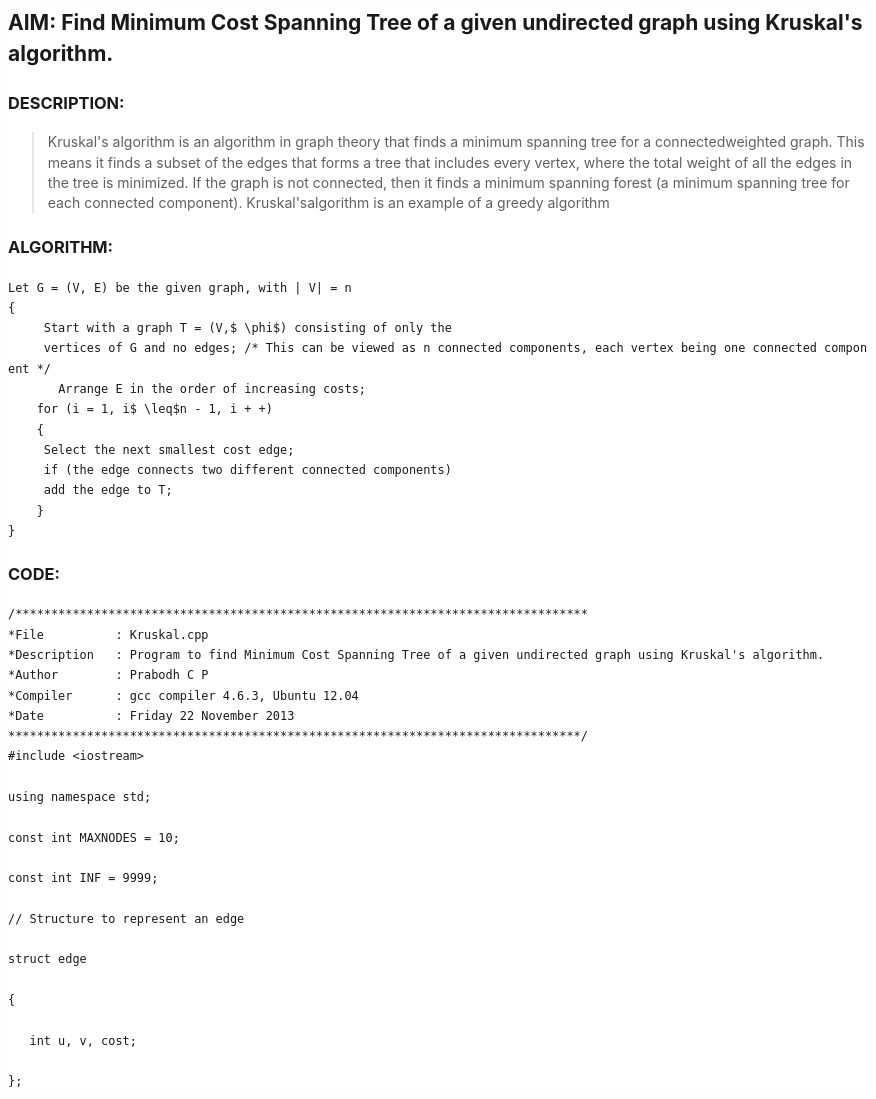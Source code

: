 ## AIM: Find Minimum Cost Spanning Tree of a given undirected graph using Kruskal's algorithm.

### DESCRIPTION:

>Kruskal's algorithm is an algorithm in graph theory that finds a minimum spanning tree for a connectedweighted graph. This means it finds a subset of the edges that forms a tree that includes every vertex, where the total weight of all the edges in the tree is minimized. If the graph is not connected, then it finds a minimum spanning forest (a minimum spanning tree for each connected component). Kruskal'salgorithm is an example of a greedy algorithm

### ALGORITHM:

	Let G = (V, E) be the given graph, with | V| = n
	{
		 Start with a graph T = (V,$ \phi$) consisting of only the
		 vertices of G and no edges; /* This can be viewed as n connected components, each vertex being one connected component */
	       Arrange E in the order of increasing costs;
		for (i = 1, i$ \leq$n - 1, i + +)
		{ 
		 Select the next smallest cost edge;
		 if (the edge connects two different connected components)
		 add the edge to T;
		}
	} 
 
### CODE:

	/********************************************************************************
	*File          : Kruskal.cpp
	*Description   : Program to find Minimum Cost Spanning Tree of a given undirected graph using Kruskal's algorithm.
	*Author        : Prabodh C P
	*Compiler      : gcc compiler 4.6.3, Ubuntu 12.04
	*Date          : Friday 22 November 2013 
	********************************************************************************/
	#include <iostream>

	using namespace std;

	const int MAXNODES = 10;

	const int INF = 9999;

	// Structure to represent an edge

	struct edge

	{

	   int u, v, cost;

	};
